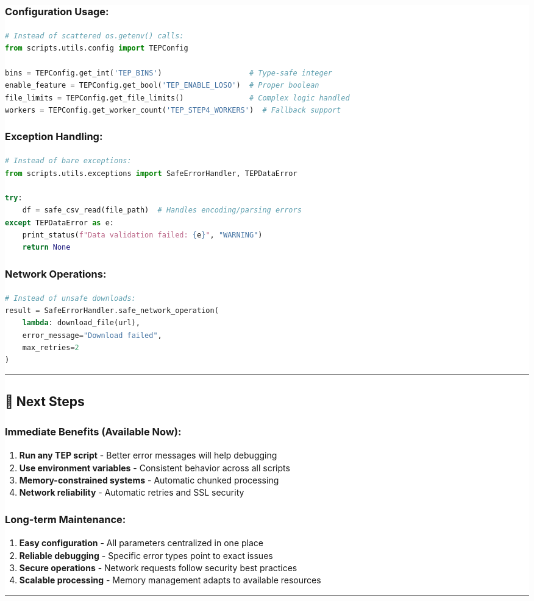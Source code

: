 ### **Configuration Usage:**
```python
# Instead of scattered os.getenv() calls:
from scripts.utils.config import TEPConfig

bins = TEPConfig.get_int('TEP_BINS')                    # Type-safe integer
enable_feature = TEPConfig.get_bool('TEP_ENABLE_LOSO')  # Proper boolean
file_limits = TEPConfig.get_file_limits()               # Complex logic handled
workers = TEPConfig.get_worker_count('TEP_STEP4_WORKERS')  # Fallback support
```

### **Exception Handling:**
```python
# Instead of bare exceptions:
from scripts.utils.exceptions import SafeErrorHandler, TEPDataError

try:
    df = safe_csv_read(file_path)  # Handles encoding/parsing errors
except TEPDataError as e:
    print_status(f"Data validation failed: {e}", "WARNING")
    return None
```

### **Network Operations:**
```python
# Instead of unsafe downloads:
result = SafeErrorHandler.safe_network_operation(
    lambda: download_file(url),
    error_message="Download failed",
    max_retries=2
)
```

---

## 🚀 **Next Steps**

### **Immediate Benefits (Available Now):**
1. **Run any TEP script** - Better error messages will help debugging
2. **Use environment variables** - Consistent behavior across all scripts
3. **Memory-constrained systems** - Automatic chunked processing
4. **Network reliability** - Automatic retries and SSL security

### **Long-term Maintenance:**
1. **Easy configuration** - All parameters centralized in one place
2. **Reliable debugging** - Specific error types point to exact issues
3. **Secure operations** - Network requests follow security best practices
4. **Scalable processing** - Memory management adapts to available resources

---
